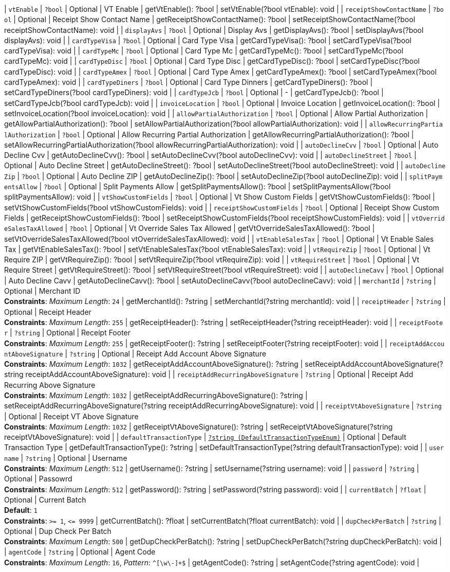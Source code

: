| `vtEnable` | `?bool` | Optional | VT Enable | getVtEnable(): ?bool | setVtEnable(?bool vtEnable): void |
| `receiptShowContactName` | `?bool` | Optional | Receipt Show Contact Name | getReceiptShowContactName(): ?bool | setReceiptShowContactName(?bool receiptShowContactName): void |
| `displayAvs` | `?bool` | Optional | Display Avs | getDisplayAvs(): ?bool | setDisplayAvs(?bool displayAvs): void |
| `cardTypeVisa` | `?bool` | Optional | Card Type Visa | getCardTypeVisa(): ?bool | setCardTypeVisa(?bool cardTypeVisa): void |
| `cardTypeMc` | `?bool` | Optional | Card Type Mc | getCardTypeMc(): ?bool | setCardTypeMc(?bool cardTypeMc): void |
| `cardTypeDisc` | `?bool` | Optional | Card Type Disc | getCardTypeDisc(): ?bool | setCardTypeDisc(?bool cardTypeDisc): void |
| `cardTypeAmex` | `?bool` | Optional | Card Type Amex | getCardTypeAmex(): ?bool | setCardTypeAmex(?bool cardTypeAmex): void |
| `cardTypeDiners` | `?bool` | Optional | Card Type Dinners | getCardTypeDiners(): ?bool | setCardTypeDiners(?bool cardTypeDiners): void |
| `cardTypeJcb` | `?bool` | Optional | - | getCardTypeJcb(): ?bool | setCardTypeJcb(?bool cardTypeJcb): void |
| `invoiceLocation` | `?bool` | Optional | Invoice Location | getInvoiceLocation(): ?bool | setInvoiceLocation(?bool invoiceLocation): void |
| `allowPartialAuthorization` | `?bool` | Optional | Allow Partial Authorization | getAllowPartialAuthorization(): ?bool | setAllowPartialAuthorization(?bool allowPartialAuthorization): void |
| `allowRecurringPartialAuthorization` | `?bool` | Optional | Allow Recurring Partial Authorization | getAllowRecurringPartialAuthorization(): ?bool | setAllowRecurringPartialAuthorization(?bool allowRecurringPartialAuthorization): void |
| `autoDeclineCvv` | `?bool` | Optional | Auto Decline Cvv | getAutoDeclineCvv(): ?bool | setAutoDeclineCvv(?bool autoDeclineCvv): void |
| `autoDeclineStreet` | `?bool` | Optional | Auto Decline Street | getAutoDeclineStreet(): ?bool | setAutoDeclineStreet(?bool autoDeclineStreet): void |
| `autoDeclineZip` | `?bool` | Optional | Auto Decline ZIP | getAutoDeclineZip(): ?bool | setAutoDeclineZip(?bool autoDeclineZip): void |
| `splitPaymentsAllow` | `?bool` | Optional | Split Payments Allow | getSplitPaymentsAllow(): ?bool | setSplitPaymentsAllow(?bool splitPaymentsAllow): void |
| `vtShowCustomFields` | `?bool` | Optional | Vt Show Custom Fields | getVtShowCustomFields(): ?bool | setVtShowCustomFields(?bool vtShowCustomFields): void |
| `receiptShowCustomFields` | `?bool` | Optional | Receipt Show Custom Fields | getReceiptShowCustomFields(): ?bool | setReceiptShowCustomFields(?bool receiptShowCustomFields): void |
| `vtOverrideSalesTaxAllowed` | `?bool` | Optional | Vt Override Sales Tax Allowed | getVtOverrideSalesTaxAllowed(): ?bool | setVtOverrideSalesTaxAllowed(?bool vtOverrideSalesTaxAllowed): void |
| `vtEnableSalesTax` | `?bool` | Optional | Vt Enable Sales Tax | getVtEnableSalesTax(): ?bool | setVtEnableSalesTax(?bool vtEnableSalesTax): void |
| `vtRequireZip` | `?bool` | Optional | Vt Require ZIP | getVtRequireZip(): ?bool | setVtRequireZip(?bool vtRequireZip): void |
| `vtRequireStreet` | `?bool` | Optional | Vt Require Street | getVtRequireStreet(): ?bool | setVtRequireStreet(?bool vtRequireStreet): void |
| `autoDeclineCavv` | `?bool` | Optional | Auto Decline Cavv | getAutoDeclineCavv(): ?bool | setAutoDeclineCavv(?bool autoDeclineCavv): void |
| `merchantId` | `?string` | Optional | Merchant ID<br>**Constraints**: *Maximum Length*: `24` | getMerchantId(): ?string | setMerchantId(?string merchantId): void |
| `receiptHeader` | `?string` | Optional | Receipt Header<br>**Constraints**: *Maximum Length*: `255` | getReceiptHeader(): ?string | setReceiptHeader(?string receiptHeader): void |
| `receiptFooter` | `?string` | Optional | Receipt Footer<br>**Constraints**: *Maximum Length*: `255` | getReceiptFooter(): ?string | setReceiptFooter(?string receiptFooter): void |
| `receiptAddAccountAboveSignature` | `?string` | Optional | Receipt Add Account Above Signature<br>**Constraints**: *Maximum Length*: `1032` | getReceiptAddAccountAboveSignature(): ?string | setReceiptAddAccountAboveSignature(?string receiptAddAccountAboveSignature): void |
| `receiptAddRecurringAboveSignature` | `?string` | Optional | Receipt Add Recurring Above Signature<br>**Constraints**: *Maximum Length*: `1032` | getReceiptAddRecurringAboveSignature(): ?string | setReceiptAddRecurringAboveSignature(?string receiptAddRecurringAboveSignature): void |
| `receiptVtAboveSignature` | `?string` | Optional | Receipt VT Above Signature<br>**Constraints**: *Maximum Length*: `1032` | getReceiptVtAboveSignature(): ?string | setReceiptVtAboveSignature(?string receiptVtAboveSignature): void |
| `defaultTransactionType` | [`?string (DefaultTransactionTypeEnum)`](../../doc/models/default-transaction-type-enum.md) | Optional | Default Transaction Type | getDefaultTransactionType(): ?string | setDefaultTransactionType(?string defaultTransactionType): void |
| `username` | `?string` | Optional | Username<br>**Constraints**: *Maximum Length*: `512` | getUsername(): ?string | setUsername(?string username): void |
| `password` | `?string` | Optional | Passowrd<br>**Constraints**: *Maximum Length*: `512` | getPassword(): ?string | setPassword(?string password): void |
| `currentBatch` | `?float` | Optional | Current Batch<br>**Default**: `1`<br>**Constraints**: `>= 1`, `<= 9999` | getCurrentBatch(): ?float | setCurrentBatch(?float currentBatch): void |
| `dupCheckPerBatch` | `?string` | Optional | Dup Check Per Batch<br>**Constraints**: *Maximum Length*: `500` | getDupCheckPerBatch(): ?string | setDupCheckPerBatch(?string dupCheckPerBatch): void |
| `agentCode` | `?string` | Optional | Agent Code<br>**Constraints**: *Maximum Length*: `16`, *Pattern*: `^[\w\-]+$` | getAgentCode(): ?string | setAgentCode(?string agentCode): void |